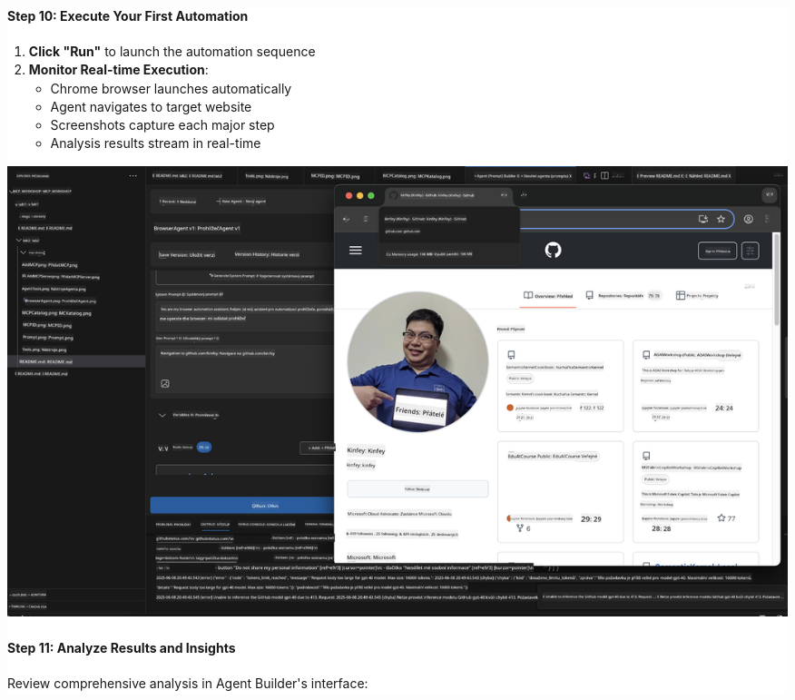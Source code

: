 #### Step 10: Execute Your First Automation
1. **Click "Run"** to launch the automation sequence
2. **Monitor Real-time Execution**:
   - Chrome browser launches automatically
   - Agent navigates to target website
   - Screenshots capture each major step
   - Analysis results stream in real-time

![Browser](../../../../translated_images/Browser.ec011d0bd64d0d112c8a29bd8cc44c76d0bbfd0b019cb2983ef679328435ce5d.cs.png)

#### Step 11: Analyze Results and Insights
Review comprehensive analysis in Agent Builder's interface:
